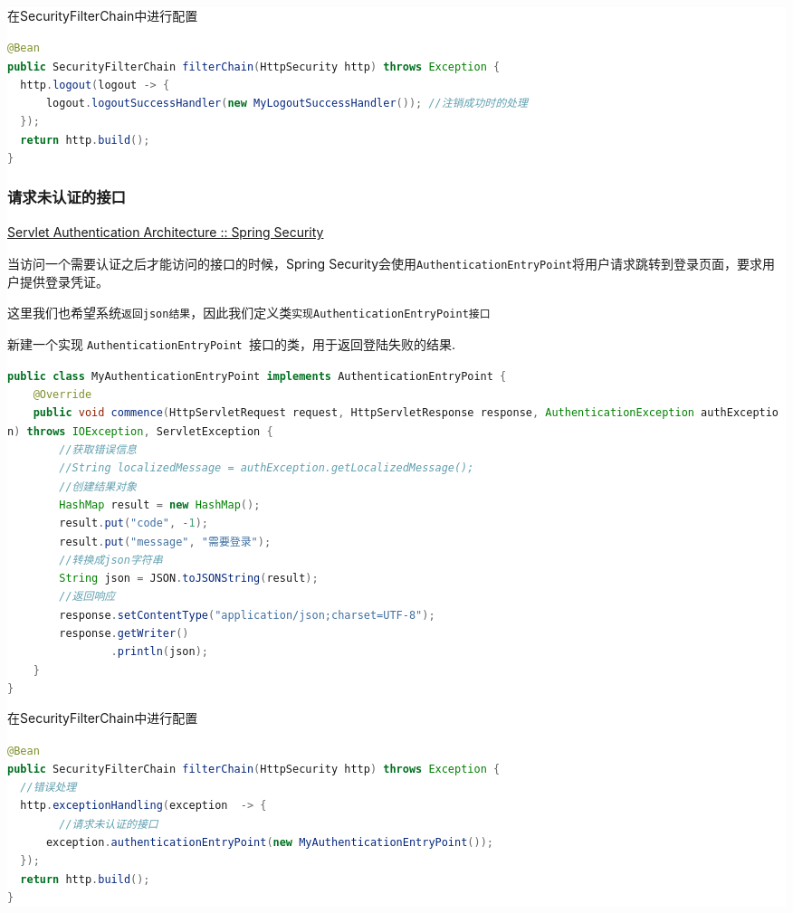 在SecurityFilterChain中进行配置

```java
@Bean
public SecurityFilterChain filterChain(HttpSecurity http) throws Exception {
  http.logout(logout -> {
      logout.logoutSuccessHandler(new MyLogoutSuccessHandler()); //注销成功时的处理
  });
  return http.build();
}
```

### 请求未认证的接口

[Servlet Authentication Architecture :: Spring Security](https://docs.spring.io/spring-security/reference/servlet/authentication/architecture.html)

当访问一个需要认证之后才能访问的接口的时候，Spring Security会使用`AuthenticationEntryPoint`将用户请求跳转到登录页面，要求用户提供登录凭证。

这里我们也希望系统`返回json结果`，因此我们定义类`实现AuthenticationEntryPoint接口`

新建一个实现 `AuthenticationEntryPoint `接口的类，用于返回登陆失败的结果.

```java
public class MyAuthenticationEntryPoint implements AuthenticationEntryPoint {
    @Override
    public void commence(HttpServletRequest request, HttpServletResponse response, AuthenticationException authException) throws IOException, ServletException {
        //获取错误信息
        //String localizedMessage = authException.getLocalizedMessage();
        //创建结果对象
        HashMap result = new HashMap();
        result.put("code", -1);
        result.put("message", "需要登录");
        //转换成json字符串
        String json = JSON.toJSONString(result);
        //返回响应
        response.setContentType("application/json;charset=UTF-8");
        response.getWriter()
                .println(json);
    }
}
```

在SecurityFilterChain中进行配置

```java
@Bean
public SecurityFilterChain filterChain(HttpSecurity http) throws Exception {
  //错误处理
  http.exceptionHandling(exception  -> {
    	//请求未认证的接口
      exception.authenticationEntryPoint(new MyAuthenticationEntryPoint());
  });
  return http.build();
}
```
